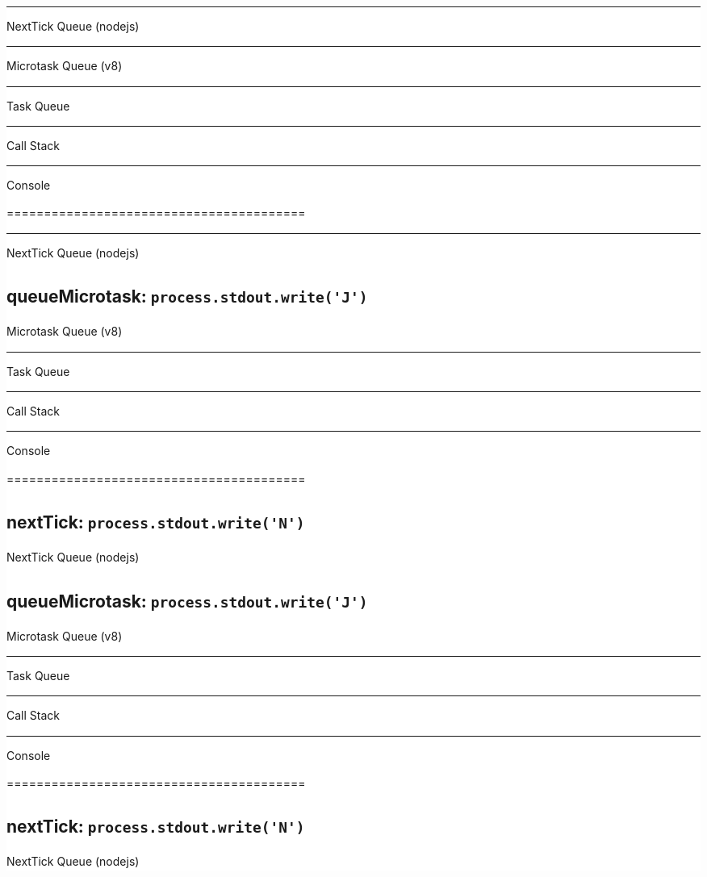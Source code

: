 
---------------
NextTick Queue (nodejs)

---------------
Microtask Queue (v8)

---------------
Task Queue

----------
Call Stack

----------
Console

========================================

---------------
NextTick Queue (nodejs)

queueMicrotask: `process.stdout.write('J')`
---------------
Microtask Queue (v8)

---------------
Task Queue

----------
Call Stack

----------
Console

========================================

nextTick: `process.stdout.write('N')`
---------------
NextTick Queue (nodejs)

queueMicrotask: `process.stdout.write('J')`
---------------
Microtask Queue (v8)

---------------
Task Queue

----------
Call Stack

----------
Console

========================================

nextTick: `process.stdout.write('N')`
---------------
NextTick Queue (nodejs)
